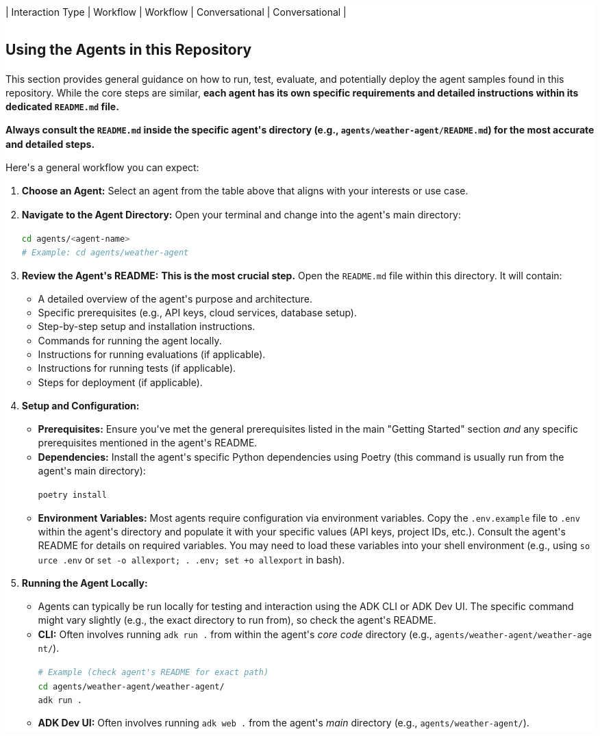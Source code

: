 | Interaction Type | Workflow                                                                                                                     | Workflow                                                                                                                                                                                                         | Conversational                                                                                                                                                                                                                                     | Conversational                                                                                        |



## Using the Agents in this Repository

This section provides general guidance on how to run, test, evaluate, and potentially deploy the agent samples found in this repository. While the core steps are similar, **each agent has its own specific requirements and detailed instructions within its dedicated `README.md` file.**

**Always consult the `README.md` inside the specific agent's directory (e.g., `agents/weather-agent/README.md`) for the most accurate and detailed steps.**

Here's a general workflow you can expect:

1.  **Choose an Agent:** Select an agent from the table above that aligns with your interests or use case.
2.  **Navigate to the Agent Directory:** Open your terminal and change into the agent's main directory:
    ```bash
    cd agents/<agent-name> 
    # Example: cd agents/weather-agent
    ```
3.  **Review the Agent's README:** **This is the most crucial step.** Open the `README.md` file within this directory. It will contain:
    *   A detailed overview of the agent's purpose and architecture.
    *   Specific prerequisites (e.g., API keys, cloud services, database setup).
    *   Step-by-step setup and installation instructions.
    *   Commands for running the agent locally.
    *   Instructions for running evaluations (if applicable).
    *   Instructions for running tests (if applicable).
    *   Steps for deployment (if applicable).

4.  **Setup and Configuration:**
    *   **Prerequisites:** Ensure you've met the general prerequisites listed in the main "Getting Started" section *and* any specific prerequisites mentioned in the agent's README.
    *   **Dependencies:** Install the agent's specific Python dependencies using Poetry (this command is usually run from the agent's main directory):
        ```bash
        poetry install
        ```
    *   **Environment Variables:** Most agents require configuration via environment variables. Copy the `.env.example` file to `.env` within the agent's directory and populate it with your specific values (API keys, project IDs, etc.). Consult the agent's README for details on required variables. You may need to load these variables into your shell environment (e.g., using `source .env` or `set -o allexport; . .env; set +o allexport` in bash).

5.  **Running the Agent Locally:**
    *   Agents can typically be run locally for testing and interaction using the ADK CLI or ADK Dev UI. The specific command might vary slightly (e.g., the exact directory to run from), so check the agent's README.
    *   **CLI:** Often involves running `adk run .` from within the agent's *core code* directory (e.g., `agents/weather-agent/weather-agent/`).
        ```bash
        # Example (check agent's README for exact path)
        cd agents/weather-agent/weather-agent/ 
        adk run . 
        ```
    *   **ADK Dev UI:** Often involves running `adk web .` from the agent's *main* directory (e.g., `agents/weather-agent/`).
        ```bash
